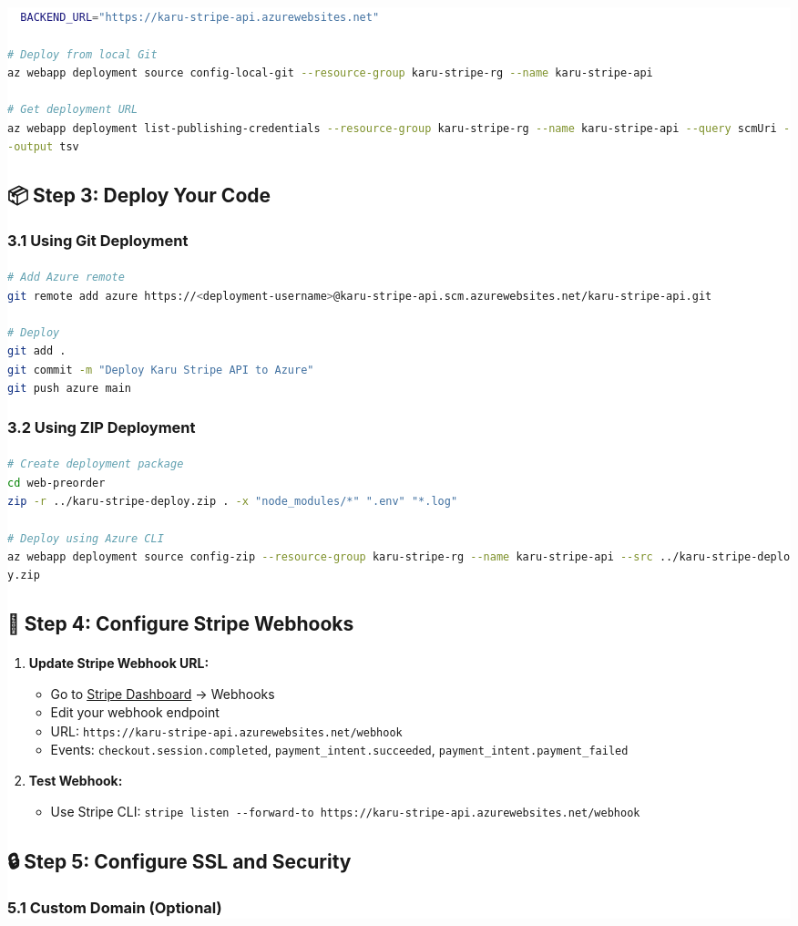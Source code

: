 ```bash
  BACKEND_URL="https://karu-stripe-api.azurewebsites.net"

# Deploy from local Git
az webapp deployment source config-local-git --resource-group karu-stripe-rg --name karu-stripe-api

# Get deployment URL
az webapp deployment list-publishing-credentials --resource-group karu-stripe-rg --name karu-stripe-api --query scmUri --output tsv
```

## 📦 Step 3: Deploy Your Code

### 3.1 Using Git Deployment

```bash
# Add Azure remote
git remote add azure https://<deployment-username>@karu-stripe-api.scm.azurewebsites.net/karu-stripe-api.git

# Deploy
git add .
git commit -m "Deploy Karu Stripe API to Azure"
git push azure main
```

### 3.2 Using ZIP Deployment

```bash
# Create deployment package
cd web-preorder
zip -r ../karu-stripe-deploy.zip . -x "node_modules/*" ".env" "*.log"

# Deploy using Azure CLI
az webapp deployment source config-zip --resource-group karu-stripe-rg --name karu-stripe-api --src ../karu-stripe-deploy.zip
```

## 🔗 Step 4: Configure Stripe Webhooks

1. **Update Stripe Webhook URL:**

   - Go to [Stripe Dashboard](https://dashboard.stripe.com) → Webhooks
   - Edit your webhook endpoint
   - URL: `https://karu-stripe-api.azurewebsites.net/webhook`
   - Events: `checkout.session.completed`, `payment_intent.succeeded`, `payment_intent.payment_failed`

2. **Test Webhook:**
   - Use Stripe CLI: `stripe listen --forward-to https://karu-stripe-api.azurewebsites.net/webhook`

## 🔒 Step 5: Configure SSL and Security

### 5.1 Custom Domain (Optional)
